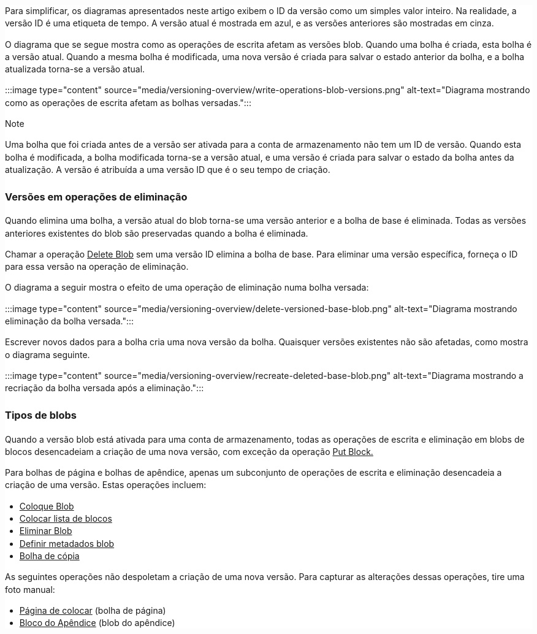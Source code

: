 Para simplificar, os diagramas apresentados neste artigo exibem o ID da versão como um simples valor inteiro. Na realidade, a versão ID é uma etiqueta de tempo. A versão atual é mostrada em azul, e as versões anteriores são mostradas em cinza.

O diagrama que se segue mostra como as operações de escrita afetam as versões blob. Quando uma bolha é criada, esta bolha é a versão atual. Quando a mesma bolha é modificada, uma nova versão é criada para salvar o estado anterior da bolha, e a bolha atualizada torna-se a versão atual.

:::image type="content" source="media/versioning-overview/write-operations-blob-versions.png" alt-text="Diagrama mostrando como as operações de escrita afetam as bolhas versadas.":::

> [!NOTE]
> Uma bolha que foi criada antes de a versão ser ativada para a conta de armazenamento não tem um ID de versão. Quando esta bolha é modificada, a bolha modificada torna-se a versão atual, e uma versão é criada para salvar o estado da bolha antes da atualização. A versão é atribuída a uma versão ID que é o seu tempo de criação.

### <a name="versioning-on-delete-operations"></a>Versões em operações de eliminação

Quando elimina uma bolha, a versão atual do blob torna-se uma versão anterior e a bolha de base é eliminada. Todas as versões anteriores existentes do blob são preservadas quando a bolha é eliminada.

Chamar a operação [Delete Blob](/rest/api/storageservices/delete-blob) sem uma versão ID elimina a bolha de base. Para eliminar uma versão específica, forneça o ID para essa versão na operação de eliminação.

O diagrama a seguir mostra o efeito de uma operação de eliminação numa bolha versada:

:::image type="content" source="media/versioning-overview/delete-versioned-base-blob.png" alt-text="Diagrama mostrando eliminação da bolha versada.":::

Escrever novos dados para a bolha cria uma nova versão da bolha. Quaisquer versões existentes não são afetadas, como mostra o diagrama seguinte.

:::image type="content" source="media/versioning-overview/recreate-deleted-base-blob.png" alt-text="Diagrama mostrando a recriação da bolha versada após a eliminação.":::

### <a name="blob-types"></a>Tipos de blobs

Quando a versão blob está ativada para uma conta de armazenamento, todas as operações de escrita e eliminação em blobs de blocos desencadeiam a criação de uma nova versão, com exceção da operação [Put Block.](/rest/api/storageservices/put-block)

Para bolhas de página e bolhas de apêndice, apenas um subconjunto de operações de escrita e eliminação desencadeia a criação de uma versão. Estas operações incluem:

- [Coloque Blob](/rest/api/storageservices/put-blob)
- [Colocar lista de blocos](/rest/api/storageservices/put-block-list)
- [Eliminar Blob](/rest/api/storageservices/delete-blob)
- [Definir metadados blob](/rest/api/storageservices/set-blob-metadata)
- [Bolha de cópia](/rest/api/storageservices/copy-blob)

As seguintes operações não despoletam a criação de uma nova versão. Para capturar as alterações dessas operações, tire uma foto manual:

- [Página de colocar](/rest/api/storageservices/put-page) (bolha de página)
- [Bloco do Apêndice](/rest/api/storageservices/append-block) (blob do apêndice)
